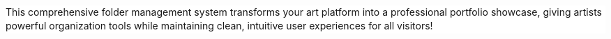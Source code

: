 This comprehensive folder management system transforms your art platform into a professional portfolio showcase, giving artists powerful organization tools while maintaining clean, intuitive user experiences for all visitors!